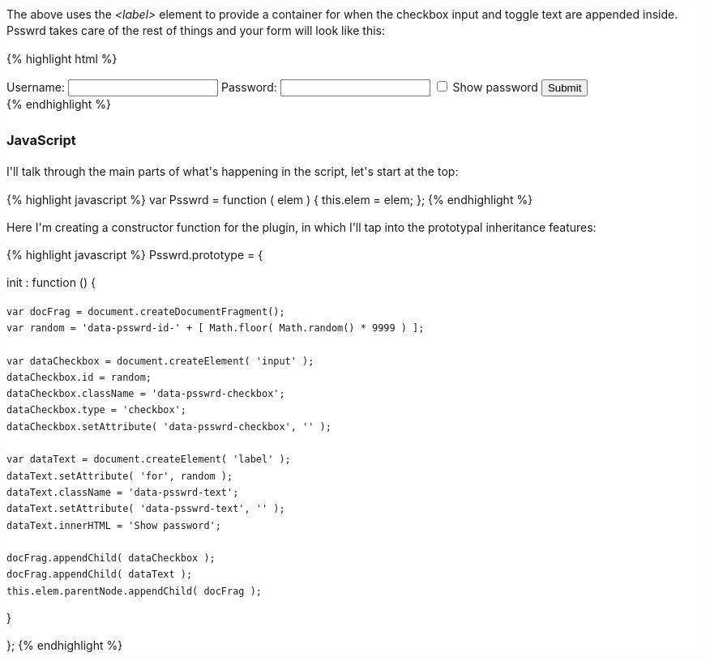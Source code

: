 The above uses the _&lt;label&gt;_ element to provide a container for when the checkbox input and toggle text are appended inside. Psswrd takes care of the rest of things and your form will look like this:

{% highlight html %}
<form action="/" method="post" data-init-psswrd>
    <label>
        Username:
        <input type="text">
    </label>
    <label>
        Password:
        <input type="password" data-psswrd-toggle>
        <input id="data-psswrd-id-####" class="data-psswrd-checkbox" type="checkbox" data-psswrd-checkbox>
        <label for="data-psswrd-id-####" class="data-psswrd-text" data-psswrd-text>Show password</label>
    </label>
    <button type="submit">Submit</button>
</form>
{% endhighlight %}

### JavaScript
I'll talk through the main parts of what's happening in the script, let's start at the top:

{% highlight javascript %}
var Psswrd = function ( elem ) {
  this.elem = elem;
};
{% endhighlight %}

Here I'm creating a constructor function for the plugin, in which I'll tap into the prototypal inheritance features:

{% highlight javascript %}
Psswrd.prototype = {

  init : function () {

    var docFrag = document.createDocumentFragment();
    var random = 'data-psswrd-id-' + [ Math.floor( Math.random() * 9999 ) ];

    var dataCheckbox = document.createElement( 'input' );
    dataCheckbox.id = random;
    dataCheckbox.className = 'data-psswrd-checkbox';
    dataCheckbox.type = 'checkbox';
    dataCheckbox.setAttribute( 'data-psswrd-checkbox', '' );

    var dataText = document.createElement( 'label' );
    dataText.setAttribute( 'for', random );
    dataText.className = 'data-psswrd-text';
    dataText.setAttribute( 'data-psswrd-text', '' );
    dataText.innerHTML = 'Show password';

    docFrag.appendChild( dataCheckbox );
    docFrag.appendChild( dataText );
    this.elem.parentNode.appendChild( docFrag );

  }

};
{% endhighlight %}
